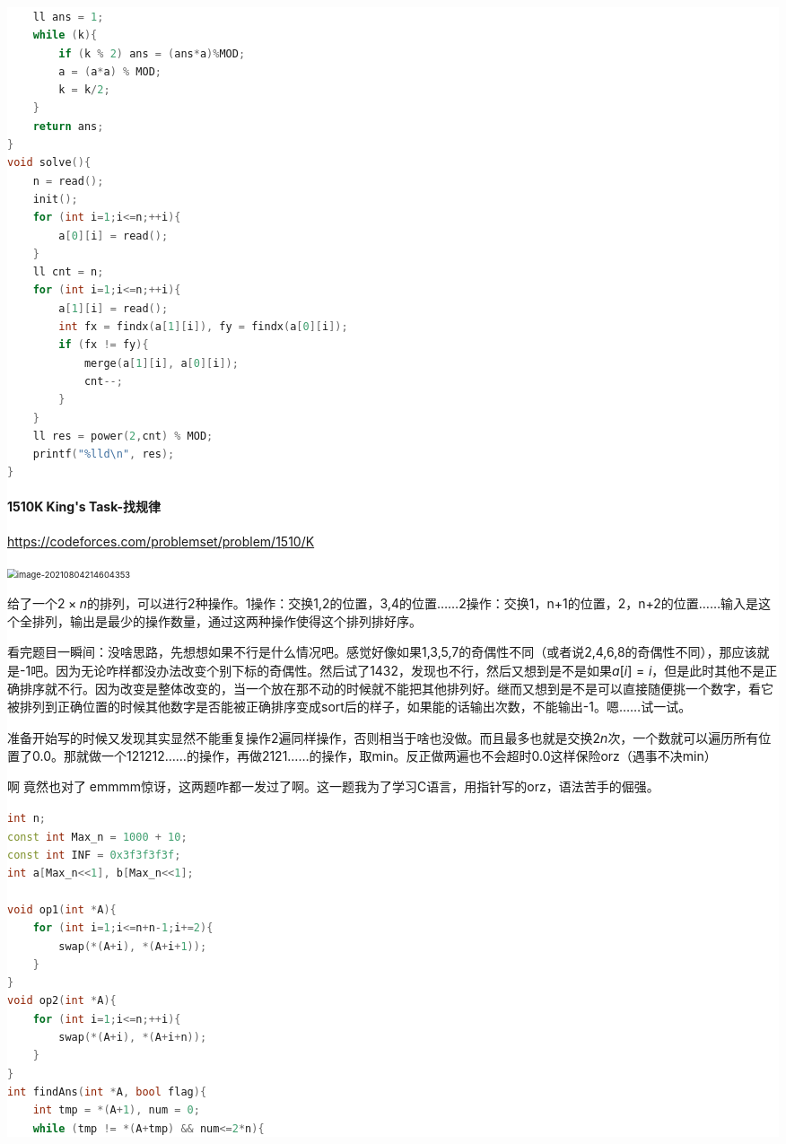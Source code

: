 ```c++
    ll ans = 1;
    while (k){
        if (k % 2) ans = (ans*a)%MOD;
        a = (a*a) % MOD;
        k = k/2;
    }
    return ans;
}
void solve(){
	n = read();
	init();
	for (int i=1;i<=n;++i){
		a[0][i] = read();
	}
	ll cnt = n;
	for (int i=1;i<=n;++i){
		a[1][i] = read();
		int fx = findx(a[1][i]), fy = findx(a[0][i]);
		if (fx != fy){
			merge(a[1][i], a[0][i]);
			cnt--;
		}
	}
	ll res = power(2,cnt) % MOD;
	printf("%lld\n", res);
}
```



#### **1510K King's Task-找规律**

https://codeforces.com/problemset/problem/1510/K

<img src="C:\Users\KZ\AppData\Roaming\Typora\typora-user-images\image-20210804214604353.png" alt="image-20210804214604353" style="zoom:67%;" />

给了一个$2\times n$​的排列，可以进行2种操作。1操作：交换1,2的位置，3,4的位置……2操作：交换1，n+1的位置，2，n+2的位置……输入是这个全排列，输出是最少的操作数量，通过这两种操作使得这个排列排好序。

看完题目一瞬间：没啥思路，先想想如果不行是什么情况吧。感觉好像如果1,3,5,7的奇偶性不同（或者说2,4,6,8的奇偶性不同），那应该就是-1吧。因为无论咋样都没办法改变个别下标的奇偶性。然后试了1432，发现也不行，然后又想到是不是如果$a[i]=i$，但是此时其他不是正确排序就不行。因为改变是整体改变的，当一个放在那不动的时候就不能把其他排列好。继而又想到是不是可以直接随便挑一个数字，看它被排列到正确位置的时候其他数字是否能被正确排序变成sort后的样子，如果能的话输出次数，不能输出-1。嗯……试一试。

准备开始写的时候又发现其实显然不能重复操作2遍同样操作，否则相当于啥也没做。而且最多也就是交换$2n$​次，一个数就可以遍历所有位置了0.0。那就做一个121212……的操作，再做2121……的操作，取min。反正做两遍也不会超时0.0这样保险orz（遇事不决min）

啊 竟然也对了 emmmm惊讶，这两题咋都一发过了啊。这一题我为了学习C语言，用指针写的orz，语法苦手的倔强。

```c++
int n;
const int Max_n = 1000 + 10;
const int INF = 0x3f3f3f3f;
int a[Max_n<<1], b[Max_n<<1];

void op1(int *A){
	for (int i=1;i<=n+n-1;i+=2){
		swap(*(A+i), *(A+i+1));
	}
}
void op2(int *A){
	for (int i=1;i<=n;++i){
		swap(*(A+i), *(A+i+n));
	}
}
int findAns(int *A, bool flag){
	int tmp = *(A+1), num = 0;
	while (tmp != *(A+tmp) && num<=2*n){
```